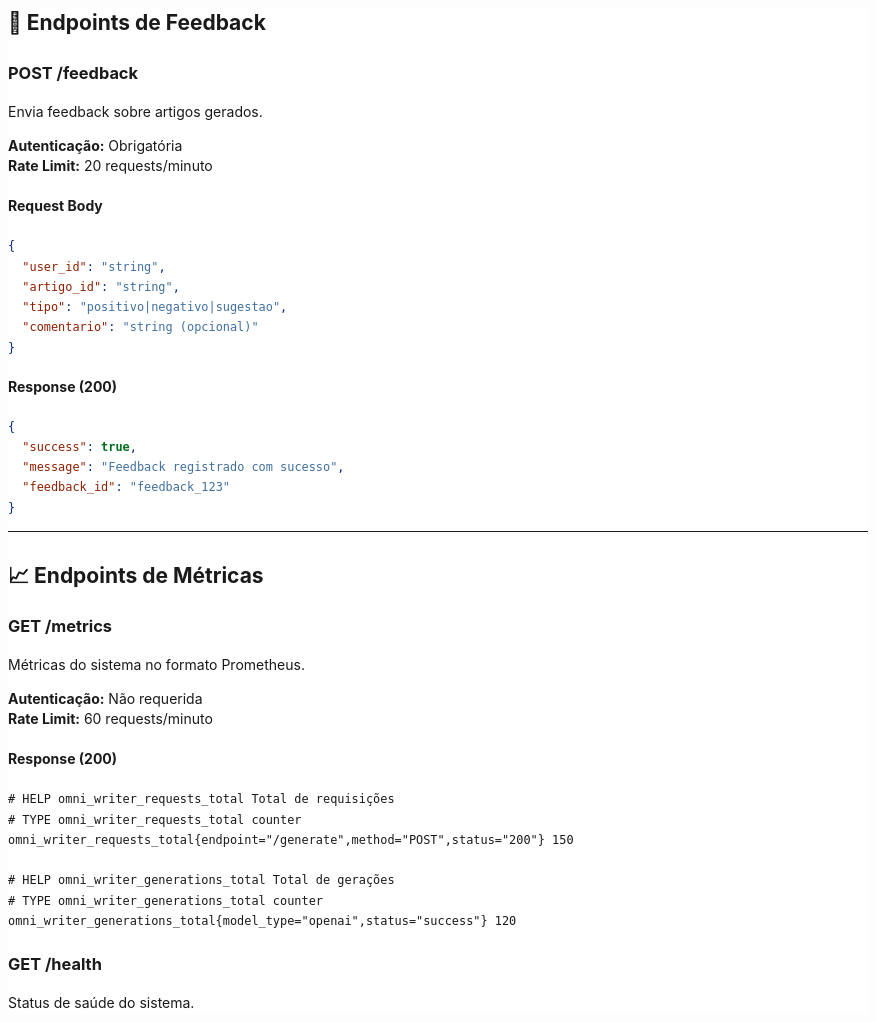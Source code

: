 
## 💬 Endpoints de Feedback

### POST /feedback
Envia feedback sobre artigos gerados.

**Autenticação:** Obrigatória  
**Rate Limit:** 20 requests/minuto  

#### Request Body
```json
{
  "user_id": "string",
  "artigo_id": "string",
  "tipo": "positivo|negativo|sugestao",
  "comentario": "string (opcional)"
}
```

#### Response (200)
```json
{
  "success": true,
  "message": "Feedback registrado com sucesso",
  "feedback_id": "feedback_123"
}
```

---

## 📈 Endpoints de Métricas

### GET /metrics
Métricas do sistema no formato Prometheus.

**Autenticação:** Não requerida  
**Rate Limit:** 60 requests/minuto  

#### Response (200)
```
# HELP omni_writer_requests_total Total de requisições
# TYPE omni_writer_requests_total counter
omni_writer_requests_total{endpoint="/generate",method="POST",status="200"} 150

# HELP omni_writer_generations_total Total de gerações
# TYPE omni_writer_generations_total counter
omni_writer_generations_total{model_type="openai",status="success"} 120
```

### GET /health
Status de saúde do sistema.
